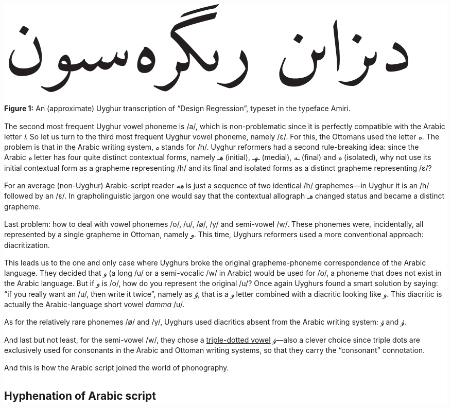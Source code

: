 ![](/assets/2021-10-12-breaking-arabic/design-regression.svg)
<figcaption id="fig:design-regression"><strong>Figure 1:</strong> An (approximate) Uyghur transcription of  “Design Regression”, typeset in the typeface Amiri.</figcaption>

The second most frequent Uyghur vowel phoneme is /a/, which is non-problematic since it is perfectly compatible with the Arabic letter <em class="gr" lang="ug">‪ا‬</em>. So let us turn to the third most frequent Uyghur vowel phoneme, namely /ε/. For this, the Ottomans used the letter <em class="gr" lang="ug">‪ە‬</em>. The problem is that in the Arabic writing system, <em class="gr" lang="ug">‪ە‬</em> stands for /h/. Uyghur reformers had a second rule-breaking idea: since the Arabic <em class="gr" lang="ug">‪ه‬</em> letter has four quite distinct contextual forms, namely <em class="gr" lang="ug">‪هـ‬</em> (initial), <em class="gr" lang="ug">‪ـهـ‬</em> (medial), <em class="gr" lang="ug">‪ـه‬</em> (final) and <em class="gr" lang="ug">‪ه‬</em> (isolated), why not use its initial contextual form as a grapheme representing /h/ and its final and isolated forms as a distinct grapheme representing /ε/?

For an average (non-Uyghur) Arabic-script reader <em class="gr" lang="ug">‪هه‬</em> is just a sequence of two identical /h/ graphemes—in Uyghur it is an /h/ followed by an /ε/. In grapholinguistic jargon one would say that the contextual allograph <em class="gr" lang="ug">‪هـ‬</em> changed status and became a distinct grapheme.

Last problem: how to deal with vowel phonemes /o/, /u/, /ø/, /y/ and semi-vowel /w/. These phonemes were, incidentally, all represented by a single grapheme  in Ottoman, namely <em class="gr" lang="ug">‪و‬</em>. This time, Uyghurs reformers used a more conventional approach: diacritization.

This leads us to the one and only case where Uyghurs broke the original grapheme-phoneme correspondence of the Arabic language. They decided that <em class="gr" lang="ug">‪و‬</em> (a long /u/ or a semi-vocalic /w/ in Arabic) would be used for /o/, a phoneme that does not exist in the Arabic language. But if <em class="gr" lang="ug">‪و‬</em> is /o/, how do you represent the original /u/? Once again Uyghurs found a smart solution by saying: “if you really want an /u/, then write it twice”, namely as <em class="gr" lang="ug">‪ۇ‬</em>, that is a <em class="gr" lang="ug">‪و‬</em> letter combined with a diacritic looking like <em class="gr" lang="ug">‪و‬</em>. This diacritic is actually the Arabic-language short vowel *damma* /u/.

As for the relatively rare phonemes /ø/ and /y/, Uyghurs used diacritics absent from the Arabic writing system: <em class="gr" lang="ug">‪ۆ‬</em> and <em class="gr" lang="ug">‪ۈ‬</em>. 

And last but not least, for the semi-vowel /w/, they chose a [triple-dotted vowel](#sn:triple-points) <em class="gr" lang="ug">‪ۋ‬</em>—also a clever choice since triple dots are exclusively used for consonants in the Arabic and Ottoman writing systems, so that they carry the “consonant” connotation.

And this is how the Arabic script joined the world of phonography.

## Hyphenation of Arabic script
